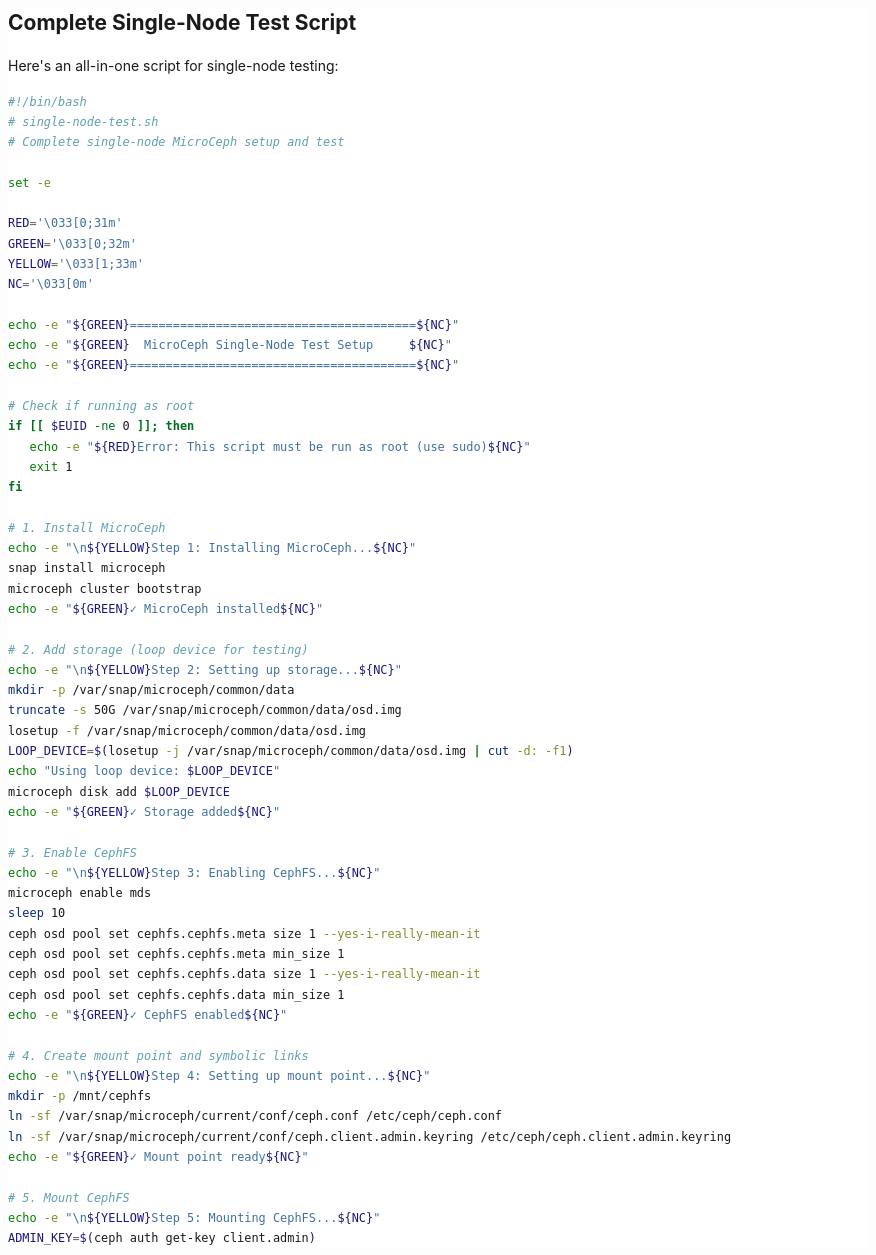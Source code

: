 
## Complete Single-Node Test Script

Here's an all-in-one script for single-node testing:

```bash
#!/bin/bash
# single-node-test.sh
# Complete single-node MicroCeph setup and test

set -e

RED='\033[0;31m'
GREEN='\033[0;32m'
YELLOW='\033[1;33m'
NC='\033[0m'

echo -e "${GREEN}========================================${NC}"
echo -e "${GREEN}  MicroCeph Single-Node Test Setup     ${NC}"
echo -e "${GREEN}========================================${NC}"

# Check if running as root
if [[ $EUID -ne 0 ]]; then
   echo -e "${RED}Error: This script must be run as root (use sudo)${NC}"
   exit 1
fi

# 1. Install MicroCeph
echo -e "\n${YELLOW}Step 1: Installing MicroCeph...${NC}"
snap install microceph
microceph cluster bootstrap
echo -e "${GREEN}✓ MicroCeph installed${NC}"

# 2. Add storage (loop device for testing)
echo -e "\n${YELLOW}Step 2: Setting up storage...${NC}"
mkdir -p /var/snap/microceph/common/data
truncate -s 50G /var/snap/microceph/common/data/osd.img
losetup -f /var/snap/microceph/common/data/osd.img
LOOP_DEVICE=$(losetup -j /var/snap/microceph/common/data/osd.img | cut -d: -f1)
echo "Using loop device: $LOOP_DEVICE"
microceph disk add $LOOP_DEVICE
echo -e "${GREEN}✓ Storage added${NC}"

# 3. Enable CephFS
echo -e "\n${YELLOW}Step 3: Enabling CephFS...${NC}"
microceph enable mds
sleep 10
ceph osd pool set cephfs.cephfs.meta size 1 --yes-i-really-mean-it
ceph osd pool set cephfs.cephfs.meta min_size 1
ceph osd pool set cephfs.cephfs.data size 1 --yes-i-really-mean-it
ceph osd pool set cephfs.cephfs.data min_size 1
echo -e "${GREEN}✓ CephFS enabled${NC}"

# 4. Create mount point and symbolic links
echo -e "\n${YELLOW}Step 4: Setting up mount point...${NC}"
mkdir -p /mnt/cephfs
ln -sf /var/snap/microceph/current/conf/ceph.conf /etc/ceph/ceph.conf
ln -sf /var/snap/microceph/current/conf/ceph.client.admin.keyring /etc/ceph/ceph.client.admin.keyring
echo -e "${GREEN}✓ Mount point ready${NC}"

# 5. Mount CephFS
echo -e "\n${YELLOW}Step 5: Mounting CephFS...${NC}"
ADMIN_KEY=$(ceph auth get-key client.admin)
```